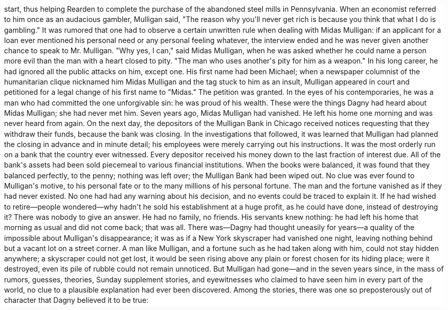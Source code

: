 

start, thus helping Rearden to complete the purchase of the abandoned steel mills in Pennsylvania. When
an economist referred to him once as an audacious gambler, Mulligan said, "The reason why you'll never
get rich is because you think that what I do is gambling."
It was rumored that one had to observe a certain unwritten rule when dealing with Midas Mulligan: if an
applicant for a loan ever mentioned his personal need or any personal feeling whatever, the interview
ended and he was never given another chance to speak to Mr. Mulligan.
"Why yes, I can," said Midas Mulligan, when he was asked whether he could name a person more evil
than the man with a heart closed to pity. "The man who uses another's pity for him as a weapon."
In his long career, he had ignored all the public attacks on him, except one. His first name had been
Michael; when a newspaper columnist of the humanitarian clique nicknamed him Midas Mulligan and the
tag stuck to him as an insult, Mulligan appeared in court and petitioned for a legal change of his first name
to "Midas." The petition was granted.
In the eyes of his contemporaries, he was a man who had committed the one unforgivable sin: he was
proud of his wealth.
These were the things Dagny had heard about Midas Mulligan; she had never met him. Seven years ago,
Midas Mulligan had vanished.
He left his home one morning and was never heard from again. On the next day, the depositors of the
Mulligan Bank in Chicago received notices requesting that they withdraw their funds, because the bank
was closing. In the investigations that followed, it was learned that Mulligan had planned the closing in
advance and in minute detail; his employees were merely carrying out his instructions. It was the most
orderly run on a bank that the country ever witnessed. Every depositor received his money down to the
last fraction of interest due. All of the bank's assets had been sold piecemeal to various financial
institutions. When the books were balanced, it was found that they balanced perfectly, to the penny;
nothing was left over; the Mulligan Bank had been wiped out.
No clue was ever found to Mulligan's motive, to his personal fate or to the many millions of his personal
fortune. The man and the fortune vanished as if they had never existed. No one had had any warning
about his decision, and no events could be traced to explain it. If he had wished to retire—people
wondered—why hadn't he sold his establishment at a huge profit, as he could have done, instead of
destroying it? There was nobody to give an answer. He had no family, no friends.
His servants knew nothing: he had left his home that morning as usual and did not come back; that was
all.
There was—Dagny had thought uneasily for years—a quality of the impossible about Mulligan's
disappearance; it was as if a New York skyscraper had vanished one night, leaving nothing behind but a
vacant lot on a street corner. A man like Mulligan, and a fortune such as he had taken along with him,
could not stay hidden anywhere; a skyscraper could not get lost, it would be seen rising above any plain
or forest chosen for its hiding place; were it destroyed, even its pile of rubble could not remain unnoticed.
But Mulligan had gone—and in the seven years since, in the mass of rumors, guesses, theories, Sunday
supplement stories, and eyewitnesses who claimed to have seen him in every part of the world, no clue to
a plausible explanation had ever been discovered.
Among the stories, there was one so preposterously out of character that Dagny believed it to be true: